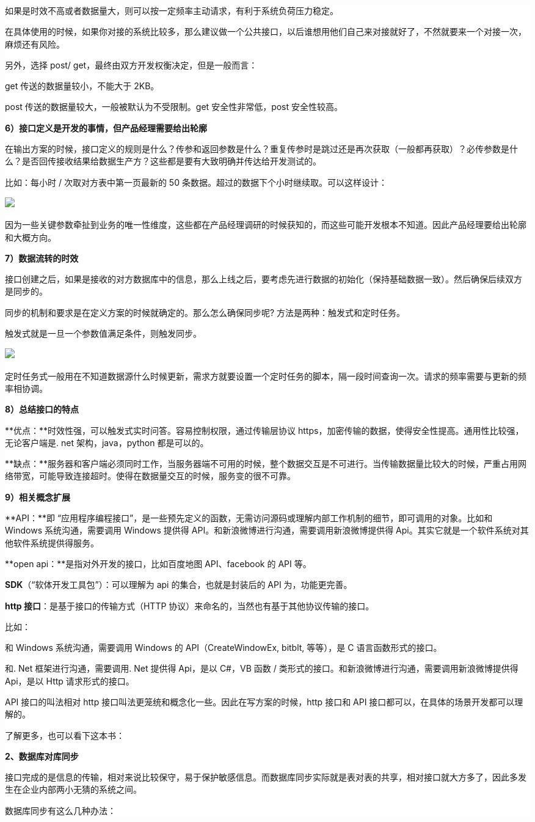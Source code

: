 如果是时效不高或者数据量大，则可以按一定频率主动请求，有利于系统负荷压力稳定。

在具体使用的时候，如果你对接的系统比较多，那么建议做一个公共接口，以后谁想用他们自己来对接就好了，不然就要来一个对接一次，麻烦还有风险。

另外，选择 post/ get，最终由双方开发权衡决定，但是一般而言：

get 传送的数据量较小，不能大于 2KB。

post 传送的数据量较大，一般被默认为不受限制。get 安全性非常低，post 安全性较高。

**6）接口定义是开发的事情，但产品经理需要给出轮廓**

在输出方案的时候，接口定义的规则是什么？传参和返回参数是什么？重复传参时是跳过还是再次获取（一般都再获取）？必传参数是什么？是否回传接收结果给数据生产方？这些都是要有大致明确并传达给开发测试的。

比如：每小时 / 次取对方表中第一页最新的 50 条数据。超过的数据下个小时继续取。可以这样设计：

![](http://upload-images.jianshu.io/upload_images/5404167-00f48c6a64dc14e7)

因为一些关键参数牵扯到业务的唯一性维度，这些都在产品经理调研的时候获知的，而这些可能开发根本不知道。因此产品经理要给出轮廓和大概方向。

**7）数据流转的时效**

接口创建之后，如果是接收的对方数据库中的信息，那么上线之后，要考虑先进行数据的初始化（保持基础数据一致）。然后确保后续双方是同步的。

同步的机制和要求是在定义方案的时候就确定的。那么怎么确保同步呢? 方法是两种：触发式和定时任务。

触发式就是一旦一个参数值满足条件，则触发同步。

![](http://upload-images.jianshu.io/upload_images/5404167-407c5a9faf3579cd)

定时任务式一般用在不知道数据源什么时候更新，需求方就要设置一个定时任务的脚本，隔一段时间查询一次。请求的频率需要与更新的频率相协调。

**8）总结接口的特点**

**优点：**时效性强，可以触发式实时问答。容易控制权限，通过传输层协议 https，加密传输的数据，使得安全性提高。通用性比较强，无论客户端是. net 架构，java，python 都是可以的。

**缺点：**服务器和客户端必须同时工作，当服务器端不可用的时候，整个数据交互是不可进行。当传输数据量比较大的时候，严重占用网络带宽，可能导致连接超时。使得在数据量交互的时候，服务变的很不可靠。

**9）相关概念扩展**

**API：**即 “应用程序编程接口”，是一些预先定义的函数，无需访问源码或理解内部工作机制的细节，即可调用的对象。比如和 Windows 系统沟通，需要调用 Windows 提供得 API。和新浪微博进行沟通，需要调用新浪微博提供得 Api。其实它就是一个软件系统对其他软件系统提供得服务。

**open api：**是指对外开发的接口，比如百度地图 API、facebook 的 API 等。

**SDK**（“软体开发工具包”）：可以理解为 api 的集合，也就是封装后的 API 为，功能更完善。

**http 接口**：是基于接口的传输方式（HTTP 协议）来命名的，当然也有基于其他协议传输的接口。

比如：

和 Windows 系统沟通，需要调用 Windows 的 API（CreateWindowEx, bitblt, 等等），是 C 语言函数形式的接口。

和. Net 框架进行沟通，需要调用. Net 提供得 Api，是以 C#，VB 函数 / 类形式的接口。和新浪微博进行沟通，需要调用新浪微博提供得 Api，是以 Http 请求形式的接口。

API 接口的叫法相对 http 接口叫法更笼统和概念化一些。因此在写方案的时候，http 接口和 API 接口都可以，在具体的场景开发都可以理解的。

了解更多，也可以看下这本书：

**2、数据库对库同步**

接口完成的是信息的传输，相对来说比较保守，易于保护敏感信息。而数据库同步实际就是表对表的共享，相对接口就大方多了，因此多发生在企业内部两小无猜的系统之间。

数据库同步有这么几种办法：
